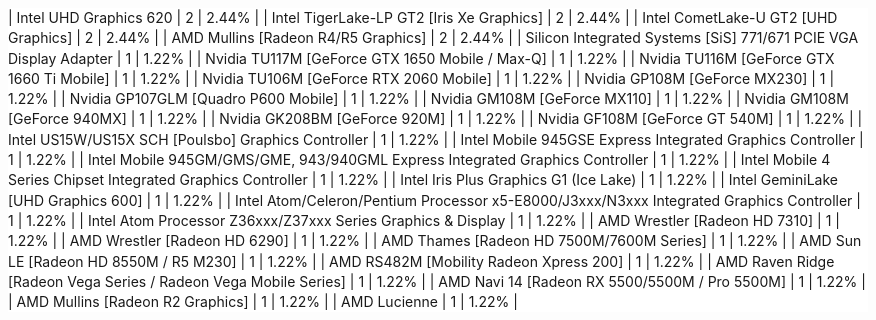| Intel UHD Graphics 620                                                                   | 2         | 2.44%   |
| Intel TigerLake-LP GT2 [Iris Xe Graphics]                                                | 2         | 2.44%   |
| Intel CometLake-U GT2 [UHD Graphics]                                                     | 2         | 2.44%   |
| AMD Mullins [Radeon R4/R5 Graphics]                                                      | 2         | 2.44%   |
| Silicon Integrated Systems [SiS] 771/671 PCIE VGA Display Adapter                        | 1         | 1.22%   |
| Nvidia TU117M [GeForce GTX 1650 Mobile / Max-Q]                                          | 1         | 1.22%   |
| Nvidia TU116M [GeForce GTX 1660 Ti Mobile]                                               | 1         | 1.22%   |
| Nvidia TU106M [GeForce RTX 2060 Mobile]                                                  | 1         | 1.22%   |
| Nvidia GP108M [GeForce MX230]                                                            | 1         | 1.22%   |
| Nvidia GP107GLM [Quadro P600 Mobile]                                                     | 1         | 1.22%   |
| Nvidia GM108M [GeForce MX110]                                                            | 1         | 1.22%   |
| Nvidia GM108M [GeForce 940MX]                                                            | 1         | 1.22%   |
| Nvidia GK208BM [GeForce 920M]                                                            | 1         | 1.22%   |
| Nvidia GF108M [GeForce GT 540M]                                                          | 1         | 1.22%   |
| Intel US15W/US15X SCH [Poulsbo] Graphics Controller                                      | 1         | 1.22%   |
| Intel Mobile 945GSE Express Integrated Graphics Controller                               | 1         | 1.22%   |
| Intel Mobile 945GM/GMS/GME, 943/940GML Express Integrated Graphics Controller            | 1         | 1.22%   |
| Intel Mobile 4 Series Chipset Integrated Graphics Controller                             | 1         | 1.22%   |
| Intel Iris Plus Graphics G1 (Ice Lake)                                                   | 1         | 1.22%   |
| Intel GeminiLake [UHD Graphics 600]                                                      | 1         | 1.22%   |
| Intel Atom/Celeron/Pentium Processor x5-E8000/J3xxx/N3xxx Integrated Graphics Controller | 1         | 1.22%   |
| Intel Atom Processor Z36xxx/Z37xxx Series Graphics & Display                             | 1         | 1.22%   |
| AMD Wrestler [Radeon HD 7310]                                                            | 1         | 1.22%   |
| AMD Wrestler [Radeon HD 6290]                                                            | 1         | 1.22%   |
| AMD Thames [Radeon HD 7500M/7600M Series]                                                | 1         | 1.22%   |
| AMD Sun LE [Radeon HD 8550M / R5 M230]                                                   | 1         | 1.22%   |
| AMD RS482M [Mobility Radeon Xpress 200]                                                  | 1         | 1.22%   |
| AMD Raven Ridge [Radeon Vega Series / Radeon Vega Mobile Series]                         | 1         | 1.22%   |
| AMD Navi 14 [Radeon RX 5500/5500M / Pro 5500M]                                           | 1         | 1.22%   |
| AMD Mullins [Radeon R2 Graphics]                                                         | 1         | 1.22%   |
| AMD Lucienne                                                                             | 1         | 1.22%   |
